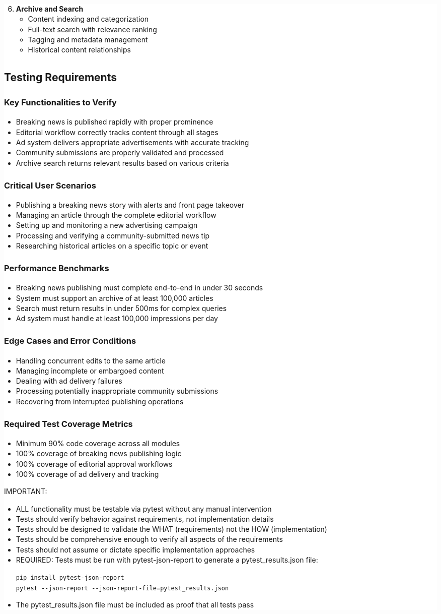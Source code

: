 6. **Archive and Search**
   - Content indexing and categorization
   - Full-text search with relevance ranking
   - Tagging and metadata management
   - Historical content relationships

## Testing Requirements

### Key Functionalities to Verify
- Breaking news is published rapidly with proper prominence
- Editorial workflow correctly tracks content through all stages
- Ad system delivers appropriate advertisements with accurate tracking
- Community submissions are properly validated and processed
- Archive search returns relevant results based on various criteria

### Critical User Scenarios
- Publishing a breaking news story with alerts and front page takeover
- Managing an article through the complete editorial workflow
- Setting up and monitoring a new advertising campaign
- Processing and verifying a community-submitted news tip
- Researching historical articles on a specific topic or event

### Performance Benchmarks
- Breaking news publishing must complete end-to-end in under 30 seconds
- System must support an archive of at least 100,000 articles
- Search must return results in under 500ms for complex queries
- Ad system must handle at least 100,000 impressions per day

### Edge Cases and Error Conditions
- Handling concurrent edits to the same article
- Managing incomplete or embargoed content
- Dealing with ad delivery failures
- Processing potentially inappropriate community submissions
- Recovering from interrupted publishing operations

### Required Test Coverage Metrics
- Minimum 90% code coverage across all modules
- 100% coverage of breaking news publishing logic
- 100% coverage of editorial approval workflows
- 100% coverage of ad delivery and tracking

IMPORTANT:
- ALL functionality must be testable via pytest without any manual intervention
- Tests should verify behavior against requirements, not implementation details
- Tests should be designed to validate the WHAT (requirements) not the HOW (implementation)
- Tests should be comprehensive enough to verify all aspects of the requirements
- Tests should not assume or dictate specific implementation approaches
- REQUIRED: Tests must be run with pytest-json-report to generate a pytest_results.json file:
  ```
  pip install pytest-json-report
  pytest --json-report --json-report-file=pytest_results.json
  ```
- The pytest_results.json file must be included as proof that all tests pass
